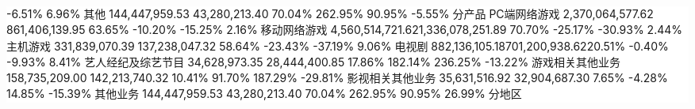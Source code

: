 -6.51%
6.96%
其他
144,447,959.53
43,280,213.40
70.04%
262.95%
90.95%
-5.55%
分产品
PC端网络游戏
2,370,064,577.62
861,406,139.95
63.65%
-10.20%
-15.25%
2.16%
移动网络游戏
4,560,514,721.621,336,078,251.89
70.70%
-25.17%
-30.93%
2.44%
主机游戏
331,839,070.39
137,238,047.32
58.64%
-23.43%
-37.19%
9.06%
电视剧
882,136,105.18701,200,938.6220.51%
-0.40%
-9.93%
8.41%
艺人经纪及综艺节目
34,628,973.35
28,444,400.85
17.86%
182.14%
236.25%
-13.22%
游戏相关其他业务
158,735,209.00
142,213,740.32
10.41%
91.70%
187.29%
-29.81%
影视相关其他业务
35,631,516.92
32,904,687.30
7.65%
-4.28%
14.85%
-15.39%
其他业务
144,447,959.53
43,280,213.40
70.04%
262.95%
90.95%
26.99%
分地区
